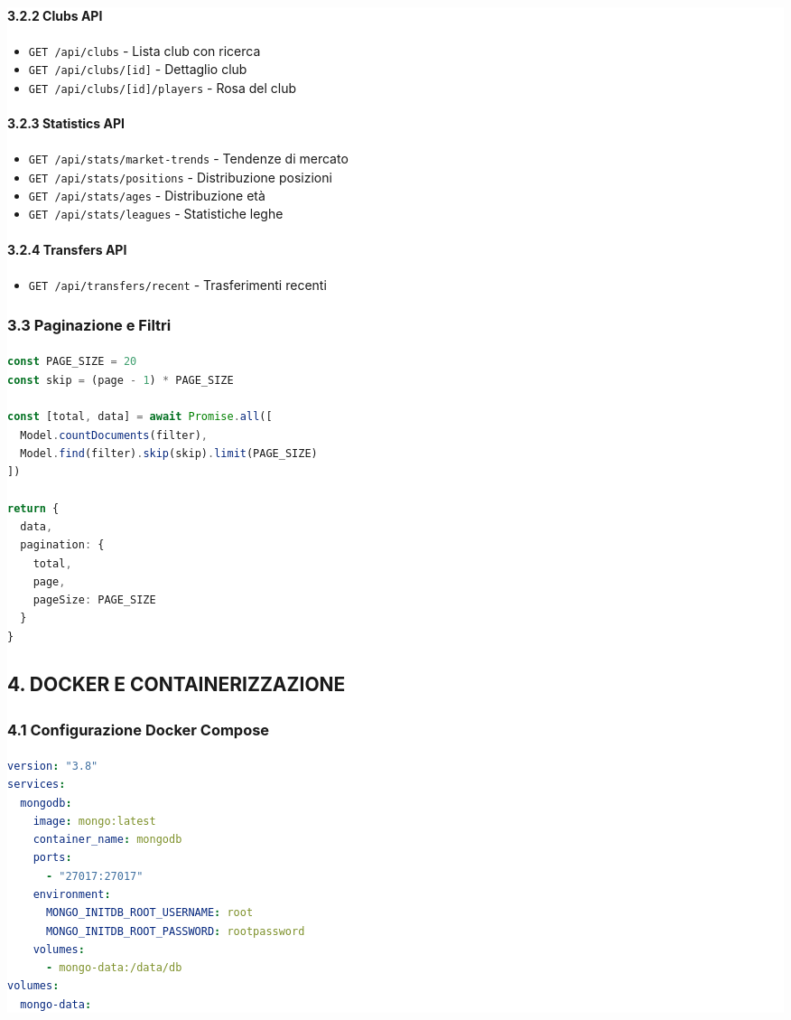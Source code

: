 #### 3.2.2 Clubs API
- `GET /api/clubs` - Lista club con ricerca
- `GET /api/clubs/[id]` - Dettaglio club
- `GET /api/clubs/[id]/players` - Rosa del club

#### 3.2.3 Statistics API
- `GET /api/stats/market-trends` - Tendenze di mercato
- `GET /api/stats/positions` - Distribuzione posizioni
- `GET /api/stats/ages` - Distribuzione età
- `GET /api/stats/leagues` - Statistiche leghe

#### 3.2.4 Transfers API
- `GET /api/transfers/recent` - Trasferimenti recenti

### 3.3 Paginazione e Filtri
```typescript
const PAGE_SIZE = 20
const skip = (page - 1) * PAGE_SIZE

const [total, data] = await Promise.all([
  Model.countDocuments(filter),
  Model.find(filter).skip(skip).limit(PAGE_SIZE)
])

return {
  data,
  pagination: {
    total,
    page,
    pageSize: PAGE_SIZE
  }
}
```

## 4. DOCKER E CONTAINERIZZAZIONE

### 4.1 Configurazione Docker Compose
```yaml
version: "3.8"
services:
  mongodb:
    image: mongo:latest
    container_name: mongodb
    ports:
      - "27017:27017"
    environment:
      MONGO_INITDB_ROOT_USERNAME: root
      MONGO_INITDB_ROOT_PASSWORD: rootpassword
    volumes:
      - mongo-data:/data/db
volumes:
  mongo-data:
```
